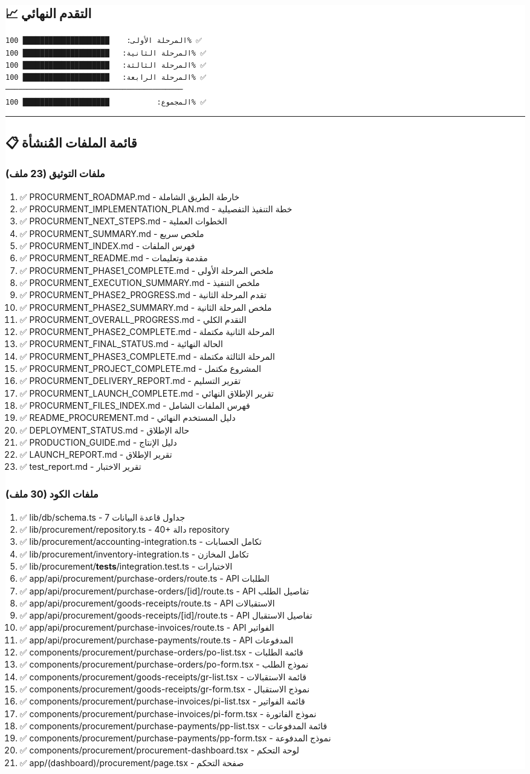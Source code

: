 ## 📈 التقدم النهائي

```
المرحلة الأولى:    ████████████████████ 100% ✅
المرحلة الثانية:   ████████████████████ 100% ✅
المرحلة الثالثة:   ████████████████████ 100% ✅
المرحلة الرابعة:   ████████████████████ 100% ✅
─────────────────────────────────────────
المجموع:           ████████████████████ 100% ✅
```

---

## 📋 قائمة الملفات المُنشأة

### ملفات التوثيق (23 ملف)
1. ✅ PROCURMENT_ROADMAP.md - خارطة الطريق الشاملة
2. ✅ PROCURMENT_IMPLEMENTATION_PLAN.md - خطة التنفيذ التفصيلية
3. ✅ PROCURMENT_NEXT_STEPS.md - الخطوات العملية
4. ✅ PROCURMENT_SUMMARY.md - ملخص سريع
5. ✅ PROCURMENT_INDEX.md - فهرس الملفات
6. ✅ PROCURMENT_README.md - مقدمة وتعليمات
7. ✅ PROCURMENT_PHASE1_COMPLETE.md - ملخص المرحلة الأولى
8. ✅ PROCURMENT_EXECUTION_SUMMARY.md - ملخص التنفيذ
9. ✅ PROCURMENT_PHASE2_PROGRESS.md - تقدم المرحلة الثانية
10. ✅ PROCURMENT_PHASE2_SUMMARY.md - ملخص المرحلة الثانية
11. ✅ PROCURMENT_OVERALL_PROGRESS.md - التقدم الكلي
12. ✅ PROCURMENT_PHASE2_COMPLETE.md - المرحلة الثانية مكتملة
13. ✅ PROCURMENT_FINAL_STATUS.md - الحالة النهائية
14. ✅ PROCURMENT_PHASE3_COMPLETE.md - المرحلة الثالثة مكتملة
15. ✅ PROCURMENT_PROJECT_COMPLETE.md - المشروع مكتمل
16. ✅ PROCURMENT_DELIVERY_REPORT.md - تقرير التسليم
17. ✅ PROCURMENT_LAUNCH_COMPLETE.md - تقرير الإطلاق النهائي
18. ✅ PROCURMENT_FILES_INDEX.md - فهرس الملفات الشامل
19. ✅ README_PROCUREMENT.md - دليل المستخدم النهائي
20. ✅ DEPLOYMENT_STATUS.md - حالة الإطلاق
21. ✅ PRODUCTION_GUIDE.md - دليل الإنتاج
22. ✅ LAUNCH_REPORT.md - تقرير الإطلاق
23. ✅ test_report.md - تقرير الاختبار

### ملفات الكود (30 ملف)
1. ✅ lib/db/schema.ts - 7 جداول قاعدة البيانات
2. ✅ lib/procurement/repository.ts - 40+ دالة repository
3. ✅ lib/procurement/accounting-integration.ts - تكامل الحسابات
4. ✅ lib/procurement/inventory-integration.ts - تكامل المخازن
5. ✅ lib/procurement/__tests__/integration.test.ts - الاختبارات
6. ✅ app/api/procurement/purchase-orders/route.ts - API الطلبات
7. ✅ app/api/procurement/purchase-orders/[id]/route.ts - API تفاصيل الطلب
8. ✅ app/api/procurement/goods-receipts/route.ts - API الاستقبالات
9. ✅ app/api/procurement/goods-receipts/[id]/route.ts - API تفاصيل الاستقبال
10. ✅ app/api/procurement/purchase-invoices/route.ts - API الفواتير
11. ✅ app/api/procurement/purchase-payments/route.ts - API المدفوعات
12. ✅ components/procurement/purchase-orders/po-list.tsx - قائمة الطلبات
13. ✅ components/procurement/purchase-orders/po-form.tsx - نموذج الطلب
14. ✅ components/procurement/goods-receipts/gr-list.tsx - قائمة الاستقبالات
15. ✅ components/procurement/goods-receipts/gr-form.tsx - نموذج الاستقبال
16. ✅ components/procurement/purchase-invoices/pi-list.tsx - قائمة الفواتير
17. ✅ components/procurement/purchase-invoices/pi-form.tsx - نموذج الفاتورة
18. ✅ components/procurement/purchase-payments/pp-list.tsx - قائمة المدفوعات
19. ✅ components/procurement/purchase-payments/pp-form.tsx - نموذج المدفوعة
20. ✅ components/procurement/procurement-dashboard.tsx - لوحة التحكم
21. ✅ app/(dashboard)/procurement/page.tsx - صفحة التحكم